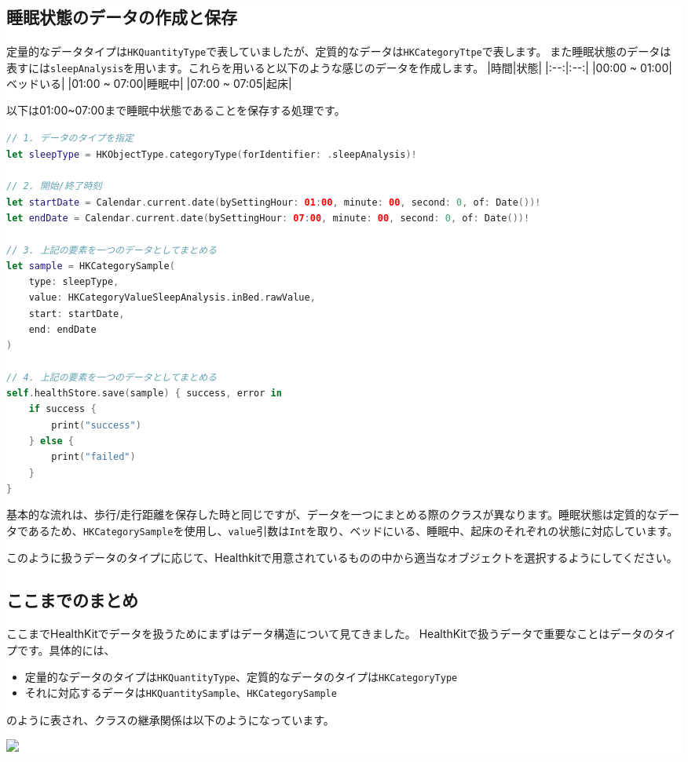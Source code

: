 ## 睡眠状態のデータの作成と保存
定量的なデータタイプは`HKQuantityType`で表していましたが、定質的なデータは`HKCategoryTtpe`で表します。
また睡眠状態のデータは表すには`sleepAnalysis`を用います。これらを用いると以下のような感じのデータを作成します。
|時間|状態|
|:--:|:--:|
|00:00 ~ 01:00|ベッドいる|
|01:00 ~ 07:00|睡眠中|
|07:00 ~ 07:05|起床|

以下は01:00~07:00まで睡眠中状態であることを保存する処理です。

```swift
// 1. データのタイプを指定
let sleepType = HKObjectType.categoryType(forIdentifier: .sleepAnalysis)!

// 2. 開始/終了時刻
let startDate = Calendar.current.date(bySettingHour: 01:00, minute: 00, second: 0, of: Date())!
let endDate = Calendar.current.date(bySettingHour: 07:00, minute: 00, second: 0, of: Date())!

// 3. 上記の要素を一つのデータとしてまとめる
let sample = HKCategorySample(
    type: sleepType,
    value: HKCategoryValueSleepAnalysis.inBed.rawValue,
    start: startDate,
    end: endDate
)

// 4. 上記の要素を一つのデータとしてまとめる
self.healthStore.save(sample) { success, error in
    if success {
        print("success")
    } else {
        print("failed")
    }
}
```
基本的な流れは、歩行/走行距離を保存した時と同じですが、データを一つにまとめる際のクラスが異なります。睡眠状態は定質的なデータであるため、`HKCategorySample`を使用し、`value`引数は`Int`を取り、ベッドにいる、睡眠中、起床のそれぞれの状態に対応しています。

このように扱うデータのタイプに応じて、Healthkitで用意されているものの中から適当なオブジェクトを選択するようにしてください。

## ここまでのまとめ
ここまでHealthKitでデータを扱うためにまずはデータ構造について見てきました。
HealthKitで扱うデータで重要なことはデータのタイプです。具体的には、
- 定量的なデータのタイプは`HKQuantityType`、定質的なデータのタイプは`HKCategoryType`
- それに対応するデータは`HKQuantitySample`、`HKCategorySample`

のように表され、クラスの継承関係は以下のようになっています。

![](https://storage.googleapis.com/zenn-user-upload/y2f1bnjeghhrzqj2uv5qls29sbw0)
